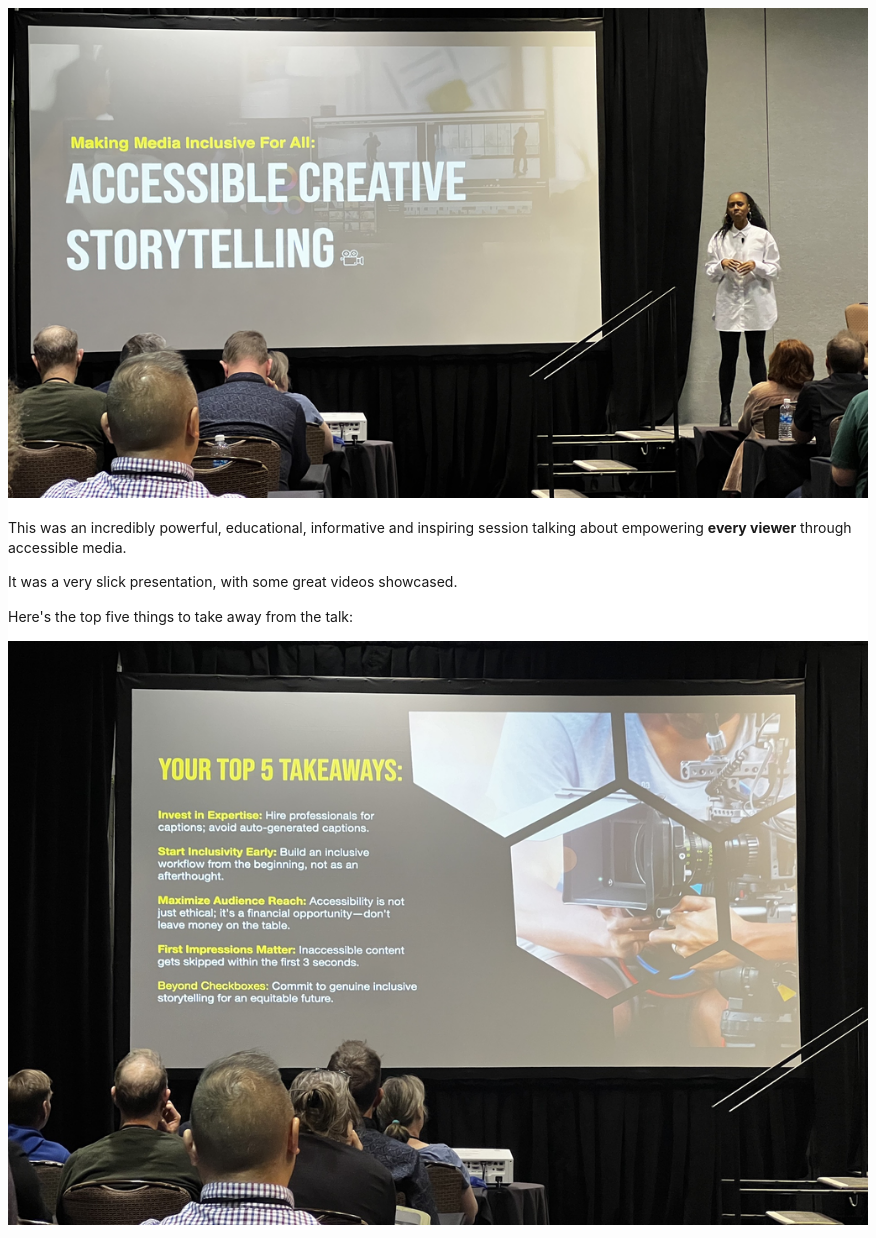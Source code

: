 ![](/static/storm-session-1.jpg)

This was an incredibly powerful, educational, informative and inspiring session talking about empowering **every viewer** through accessible media.

It was a very slick presentation, with some great videos showcased.

Here's the top five things to take away from the talk:

![](/static/storm-session-2.jpg)
